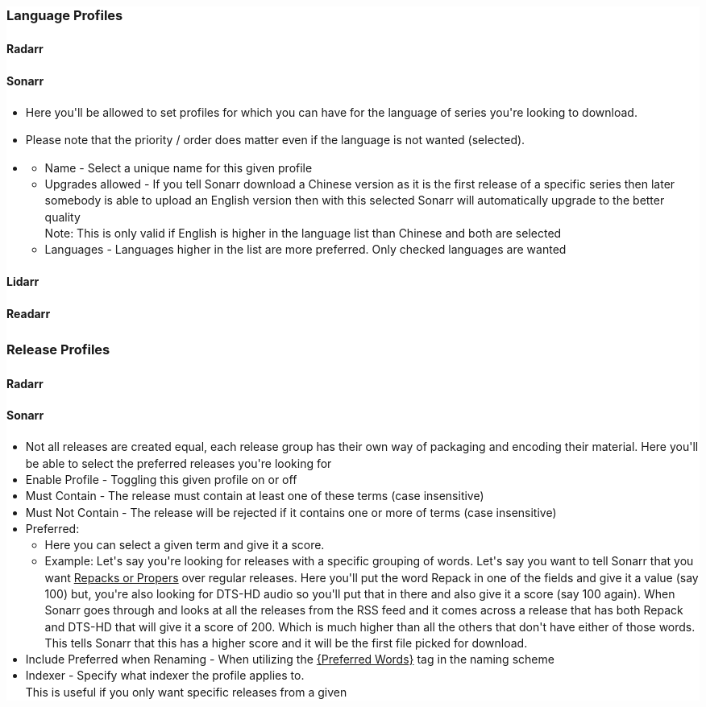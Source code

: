 ### Language Profiles

#### Radarr

#### Sonarr

<section begin=sonarr_language_profiles />

-   Here you\'ll be allowed to set profiles for which you can have for
    the language of series you\'re looking to download.
-   Please note that the priority / order does matter even if the
    language is not wanted (selected).



-   -   Name - Select a unique name for this given profile
    -   Upgrades allowed - If you tell Sonarr download a Chinese version
        as it is the first release of a specific series then later
        somebody is able to upload an English version then with this
        selected Sonarr will automatically upgrade to the better
        quality\
        Note: This is only valid if English is higher in the language
        list than Chinese and both are selected
    -   Languages - Languages higher in the list are more preferred.
        Only checked languages are wanted

<section end=sonarr_language_profiles />

#### Lidarr

#### Readarr

### Release Profiles

#### Radarr

#### Sonarr

<section begin=sonarr_release_profiles />

-   Not all releases are created equal, each release group has their own
    way of packaging and encoding their material. Here you\'ll be able
    to select the preferred releases you\'re looking for
-   Enable Profile - Toggling this given profile on or off
-   Must Contain - The release must contain at least one of these terms
    (case insensitive)
-   Must Not Contain - The release will be rejected if it contains one
    or more of terms (case insensitive)
-   Preferred:
    -   Here you can select a given term and give it a score.
    -   Example: Let\'s say you\'re looking for releases with a specific
        grouping of words. Let\'s say you want to tell Sonarr that you
        want [Repacks or Propers](Definitions "wikilink") over regular
        releases. Here you\'ll put the word Repack in one of the fields
        and give it a value (say 100) but, you\'re also looking for
        DTS-HD audio so you\'ll put that in there and also give it a
        score (say 100 again). When Sonarr goes through and looks at all
        the releases from the RSS feed and it comes across a release
        that has both Repack and DTS-HD that will give it a score
        of 200. Which is much higher than all the others that don\'t
        have either of those words. This tells Sonarr that this has a
        higher score and it will be the first file picked for download.
-   Include Preferred when Renaming - When utilizing the [{Preferred
    Words}](#Other "wikilink") tag in the naming scheme
-   Indexer - Specify what indexer the profile applies to.\
    This is useful if you only want specific releases from a given